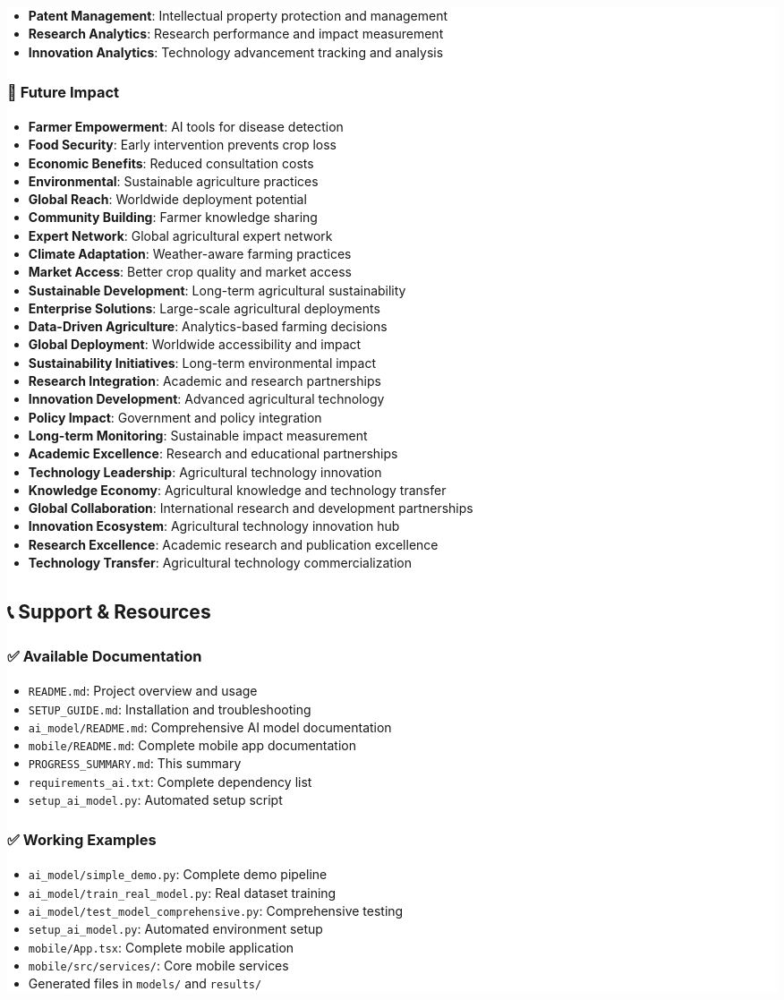 - **Patent Management**: Intellectual property protection and management
- **Research Analytics**: Research performance and impact measurement
- **Innovation Analytics**: Technology advancement tracking and analysis

### 🎯 **Future Impact**
- **Farmer Empowerment**: AI tools for disease detection
- **Food Security**: Early intervention prevents crop loss
- **Economic Benefits**: Reduced consultation costs
- **Environmental**: Sustainable agriculture practices
- **Global Reach**: Worldwide deployment potential
- **Community Building**: Farmer knowledge sharing
- **Expert Network**: Global agricultural expert network
- **Climate Adaptation**: Weather-aware farming practices
- **Market Access**: Better crop quality and market access
- **Sustainable Development**: Long-term agricultural sustainability
- **Enterprise Solutions**: Large-scale agricultural deployments
- **Data-Driven Agriculture**: Analytics-based farming decisions
- **Global Deployment**: Worldwide accessibility and impact
- **Sustainability Initiatives**: Long-term environmental impact
- **Research Integration**: Academic and research partnerships
- **Innovation Development**: Advanced agricultural technology
- **Policy Impact**: Government and policy integration
- **Long-term Monitoring**: Sustainable impact measurement
- **Academic Excellence**: Research and educational partnerships
- **Technology Leadership**: Agricultural technology innovation
- **Knowledge Economy**: Agricultural knowledge and technology transfer
- **Global Collaboration**: International research and development partnerships
- **Innovation Ecosystem**: Agricultural technology innovation hub
- **Research Excellence**: Academic research and publication excellence
- **Technology Transfer**: Agricultural technology commercialization

## 📞 **Support & Resources**

### ✅ **Available Documentation**
- `README.md`: Project overview and usage
- `SETUP_GUIDE.md`: Installation and troubleshooting
- `ai_model/README.md`: Comprehensive AI model documentation
- `mobile/README.md`: Complete mobile app documentation
- `PROGRESS_SUMMARY.md`: This summary
- `requirements_ai.txt`: Complete dependency list
- `setup_ai_model.py`: Automated setup script

### ✅ **Working Examples**
- `ai_model/simple_demo.py`: Complete demo pipeline
- `ai_model/train_real_model.py`: Real dataset training
- `ai_model/test_model_comprehensive.py`: Comprehensive testing
- `setup_ai_model.py`: Automated environment setup
- `mobile/App.tsx`: Complete mobile application
- `mobile/src/services/`: Core mobile services
- Generated files in `models/` and `results/`
